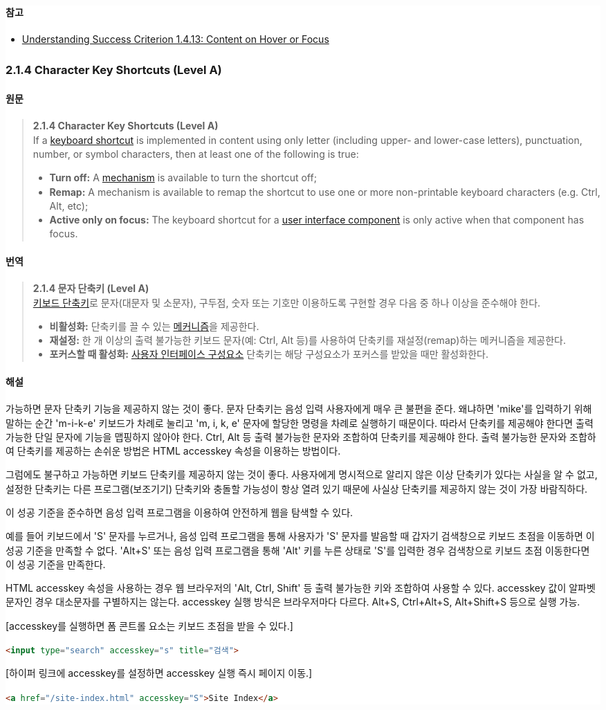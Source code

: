 #### 참고
* [Understanding Success Criterion 1.4.13: Content on Hover or Focus](https://www.w3.org/WAI/WCAG21/Understanding/content-on-hover-or-focus.html)



### 2.1.4 Character Key Shortcuts (Level A)
#### 원문
> **2.1.4 Character Key Shortcuts (Level A)**<br>
> If a [keyboard shortcut](https://www.w3.org/TR/WCAG21/#dfn-keyboard-shortcuts) is implemented in content using only letter (including upper- and lower-case letters), punctuation, number, or symbol characters, then at least one of the following is true:
>
> * **Turn off:** A [mechanism](https://www.w3.org/TR/WCAG21/#dfn-mechanism) is available to turn the shortcut off;
> * **Remap:** A mechanism is available to remap the shortcut to use one or more non-printable keyboard characters (e.g. Ctrl, Alt, etc);
> * **Active only on focus:** The keyboard shortcut for a [user interface component](https://www.w3.org/TR/WCAG21/#dfn-user-interface-components) is only active when that component has focus.

#### 번역
> **2.1.4 문자 단축키 (Level A)**<br>
> [키보드 단축키](https://www.w3.org/TR/WCAG21/#dfn-keyboard-shortcuts)로 문자(대문자 및 소문자), 구두점, 숫자 또는 기호만 이용하도록 구현할 경우 다음 중 하나 이상을 준수해야 한다.
>
> * **비활성화:** 단축키를 끌 수 있는 [메커니즘](https://www.w3.org/TR/WCAG21/#dfn-mechanism)을 제공한다.
> * **재설정:** 한 개 이상의 출력 불가능한 키보드 문자(예: Ctrl, Alt 등)를 사용하여 단축키를 재설정(remap)하는 메커니즘을 제공한다.
> * **포커스할 때 활성화:** [사용자 인터페이스 구성요소](https://www.w3.org/TR/WCAG21/#dfn-user-interface-components) 단축키는 해당 구성요소가 포커스를 받았을 때만 활성화한다.

#### 해설
가능하면 문자 단축키 기능을 제공하지 않는 것이 좋다. 문자 단축키는 음성 입력 사용자에게 매우 큰 불편을 준다. 왜냐하면 'mike'를 입력하기 위해 말하는 순간 'm-i-k-e' 키보드가 차례로 눌리고 'm, i, k, e' 문자에 할당한 명령을 차례로 실행하기 때문이다. 따라서 단축키를 제공해야 한다면 출력 가능한 단일 문자에 기능을 맵핑하지 않아야 한다. Ctrl, Alt 등 출력 불가능한 문자와 조합하여 단축키를 제공해야 한다. 출력 불가능한 문자와 조합하여 단축키를 제공하는 손쉬운 방법은 HTML accesskey 속성을 이용하는 방법이다.

그럼에도 불구하고 가능하면 키보드 단축키를 제공하지 않는 것이 좋다. 사용자에게 명시적으로 알리지 않은 이상 단축키가 있다는 사실을 알 수 없고, 설정한 단축키는 다른 프로그램(보조기기) 단축키와 충돌할 가능성이 항상 열려 있기 때문에 사실상 단축키를 제공하지 않는 것이 가장 바람직하다.

이 성공 기준을 준수하면 음성 입력 프로그램을 이용하여 안전하게 웹을 탐색할 수 있다.

예를 들어 키보드에서 'S' 문자를 누르거나, 음성 입력 프로그램을 통해 사용자가 'S' 문자를 발음할 때 갑자기 검색창으로 키보드 초점을 이동하면 이 성공 기준을 만족할 수 없다. 'Alt+S' 또는 음성 입력 프로그램을 통해 'Alt' 키를 누른 상태로 'S'를 입력한 경우 검색창으로 키보드 초점 이동한다면 이 성공 기준을 만족한다.

HTML accesskey 속성을 사용하는 경우 웹 브라우저의 'Alt, Ctrl, Shift' 등 출력 불가능한 키와 조합하여 사용할 수 있다. accesskey 값이 알파벳 문자인 경우 대소문자를 구별하지는 않는다. accesskey 실행 방식은 브라우저마다 다르다. Alt+S, Ctrl+Alt+S, Alt+Shift+S 등으로 실행 가능.

[accesskey를 실행하면 폼 콘트롤 요소는 키보드 초점을 받을 수 있다.]<br>
```html
<input type="search" accesskey="s" title="검색">
```

[하이퍼 링크에 accesskey를 설정하면 accesskey 실행 즉시 페이지 이동.]<br>
```html
<a href="/site-index.html" accesskey="S">Site Index</a>
```
